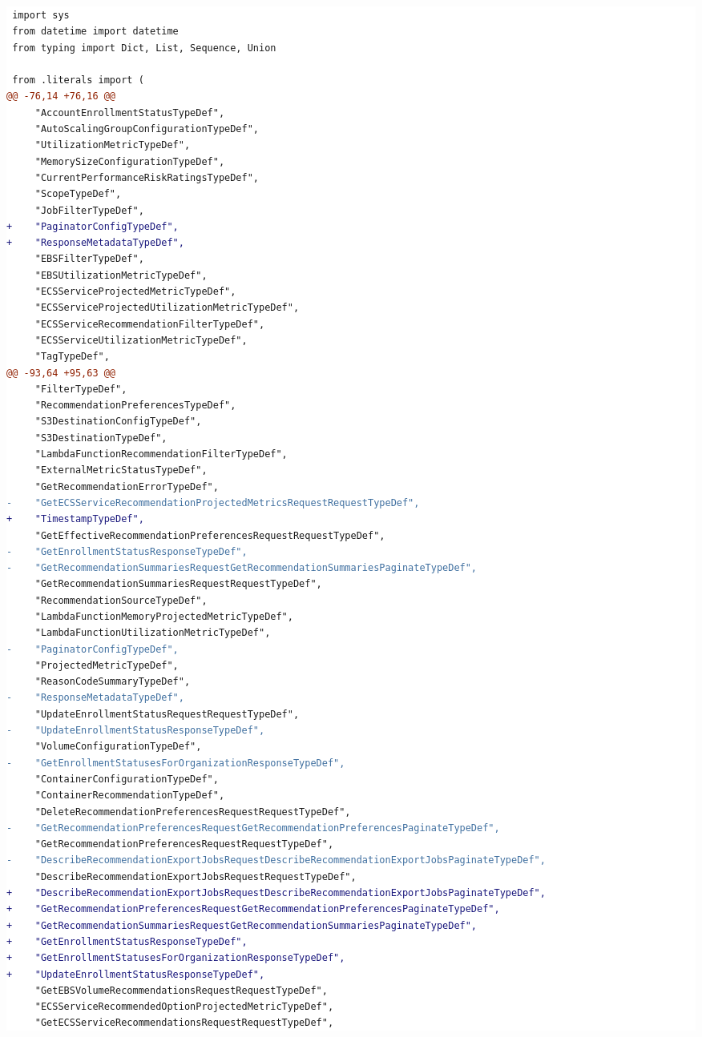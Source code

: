 ```diff
 import sys
 from datetime import datetime
 from typing import Dict, List, Sequence, Union
 
 from .literals import (
@@ -76,14 +76,16 @@
     "AccountEnrollmentStatusTypeDef",
     "AutoScalingGroupConfigurationTypeDef",
     "UtilizationMetricTypeDef",
     "MemorySizeConfigurationTypeDef",
     "CurrentPerformanceRiskRatingsTypeDef",
     "ScopeTypeDef",
     "JobFilterTypeDef",
+    "PaginatorConfigTypeDef",
+    "ResponseMetadataTypeDef",
     "EBSFilterTypeDef",
     "EBSUtilizationMetricTypeDef",
     "ECSServiceProjectedMetricTypeDef",
     "ECSServiceProjectedUtilizationMetricTypeDef",
     "ECSServiceRecommendationFilterTypeDef",
     "ECSServiceUtilizationMetricTypeDef",
     "TagTypeDef",
@@ -93,64 +95,63 @@
     "FilterTypeDef",
     "RecommendationPreferencesTypeDef",
     "S3DestinationConfigTypeDef",
     "S3DestinationTypeDef",
     "LambdaFunctionRecommendationFilterTypeDef",
     "ExternalMetricStatusTypeDef",
     "GetRecommendationErrorTypeDef",
-    "GetECSServiceRecommendationProjectedMetricsRequestRequestTypeDef",
+    "TimestampTypeDef",
     "GetEffectiveRecommendationPreferencesRequestRequestTypeDef",
-    "GetEnrollmentStatusResponseTypeDef",
-    "GetRecommendationSummariesRequestGetRecommendationSummariesPaginateTypeDef",
     "GetRecommendationSummariesRequestRequestTypeDef",
     "RecommendationSourceTypeDef",
     "LambdaFunctionMemoryProjectedMetricTypeDef",
     "LambdaFunctionUtilizationMetricTypeDef",
-    "PaginatorConfigTypeDef",
     "ProjectedMetricTypeDef",
     "ReasonCodeSummaryTypeDef",
-    "ResponseMetadataTypeDef",
     "UpdateEnrollmentStatusRequestRequestTypeDef",
-    "UpdateEnrollmentStatusResponseTypeDef",
     "VolumeConfigurationTypeDef",
-    "GetEnrollmentStatusesForOrganizationResponseTypeDef",
     "ContainerConfigurationTypeDef",
     "ContainerRecommendationTypeDef",
     "DeleteRecommendationPreferencesRequestRequestTypeDef",
-    "GetRecommendationPreferencesRequestGetRecommendationPreferencesPaginateTypeDef",
     "GetRecommendationPreferencesRequestRequestTypeDef",
-    "DescribeRecommendationExportJobsRequestDescribeRecommendationExportJobsPaginateTypeDef",
     "DescribeRecommendationExportJobsRequestRequestTypeDef",
+    "DescribeRecommendationExportJobsRequestDescribeRecommendationExportJobsPaginateTypeDef",
+    "GetRecommendationPreferencesRequestGetRecommendationPreferencesPaginateTypeDef",
+    "GetRecommendationSummariesRequestGetRecommendationSummariesPaginateTypeDef",
+    "GetEnrollmentStatusResponseTypeDef",
+    "GetEnrollmentStatusesForOrganizationResponseTypeDef",
+    "UpdateEnrollmentStatusResponseTypeDef",
     "GetEBSVolumeRecommendationsRequestRequestTypeDef",
     "ECSServiceRecommendedOptionProjectedMetricTypeDef",
     "GetECSServiceRecommendationsRequestRequestTypeDef",
```